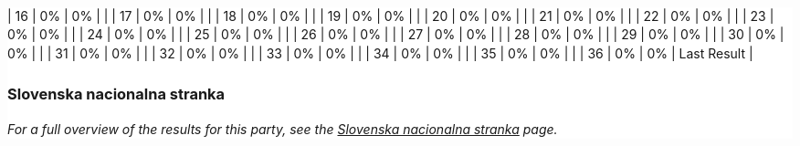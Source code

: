 | 16 | 0% | 0% |  |
| 17 | 0% | 0% |  |
| 18 | 0% | 0% |  |
| 19 | 0% | 0% |  |
| 20 | 0% | 0% |  |
| 21 | 0% | 0% |  |
| 22 | 0% | 0% |  |
| 23 | 0% | 0% |  |
| 24 | 0% | 0% |  |
| 25 | 0% | 0% |  |
| 26 | 0% | 0% |  |
| 27 | 0% | 0% |  |
| 28 | 0% | 0% |  |
| 29 | 0% | 0% |  |
| 30 | 0% | 0% |  |
| 31 | 0% | 0% |  |
| 32 | 0% | 0% |  |
| 33 | 0% | 0% |  |
| 34 | 0% | 0% |  |
| 35 | 0% | 0% |  |
| 36 | 0% | 0% | Last Result |

### Slovenska nacionalna stranka

*For a full overview of the results for this party, see the [Slovenska nacionalna stranka](party-slovenskanacionalnastranka.html) page.*
